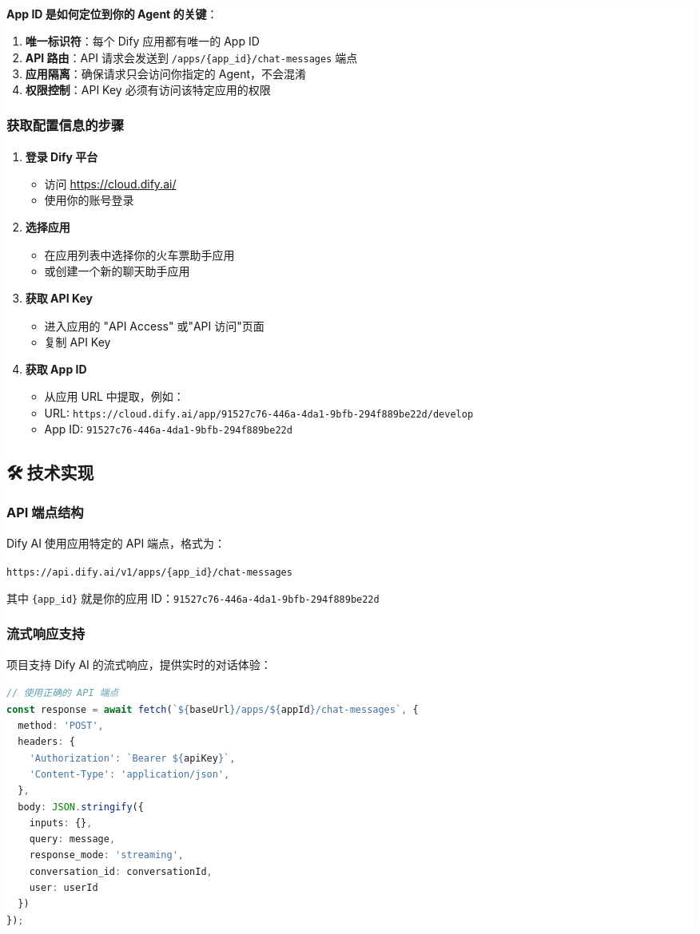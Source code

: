 **App ID 是如何定位到你的 Agent 的关键**：

1. **唯一标识符**：每个 Dify 应用都有唯一的 App ID
2. **API 路由**：API 请求会发送到 `/apps/{app_id}/chat-messages` 端点
3. **应用隔离**：确保请求只会访问你指定的 Agent，不会混淆
4. **权限控制**：API Key 必须有访问该特定应用的权限

### 获取配置信息的步骤

1. **登录 Dify 平台**
   - 访问 https://cloud.dify.ai/
   - 使用你的账号登录

2. **选择应用**
   - 在应用列表中选择你的火车票助手应用
   - 或创建一个新的聊天助手应用

3. **获取 API Key**
   - 进入应用的 "API Access" 或"API 访问"页面
   - 复制 API Key

4. **获取 App ID**
   - 从应用 URL 中提取，例如：
   - URL: `https://cloud.dify.ai/app/91527c76-446a-4da1-9bfb-294f889be22d/develop`
   - App ID: `91527c76-446a-4da1-9bfb-294f889be22d`

## 🛠 技术实现

### API 端点结构

Dify AI 使用应用特定的 API 端点，格式为：

```text
https://api.dify.ai/v1/apps/{app_id}/chat-messages
```

其中 `{app_id}` 就是你的应用 ID：`91527c76-446a-4da1-9bfb-294f889be22d`

### 流式响应支持

项目支持 Dify AI 的流式响应，提供实时的对话体验：

```typescript
// 使用正确的 API 端点
const response = await fetch(`${baseUrl}/apps/${appId}/chat-messages`, {
  method: 'POST',
  headers: {
    'Authorization': `Bearer ${apiKey}`,
    'Content-Type': 'application/json',
  },
  body: JSON.stringify({
    inputs: {},
    query: message,
    response_mode: 'streaming',
    conversation_id: conversationId,
    user: userId
  })
});
```
